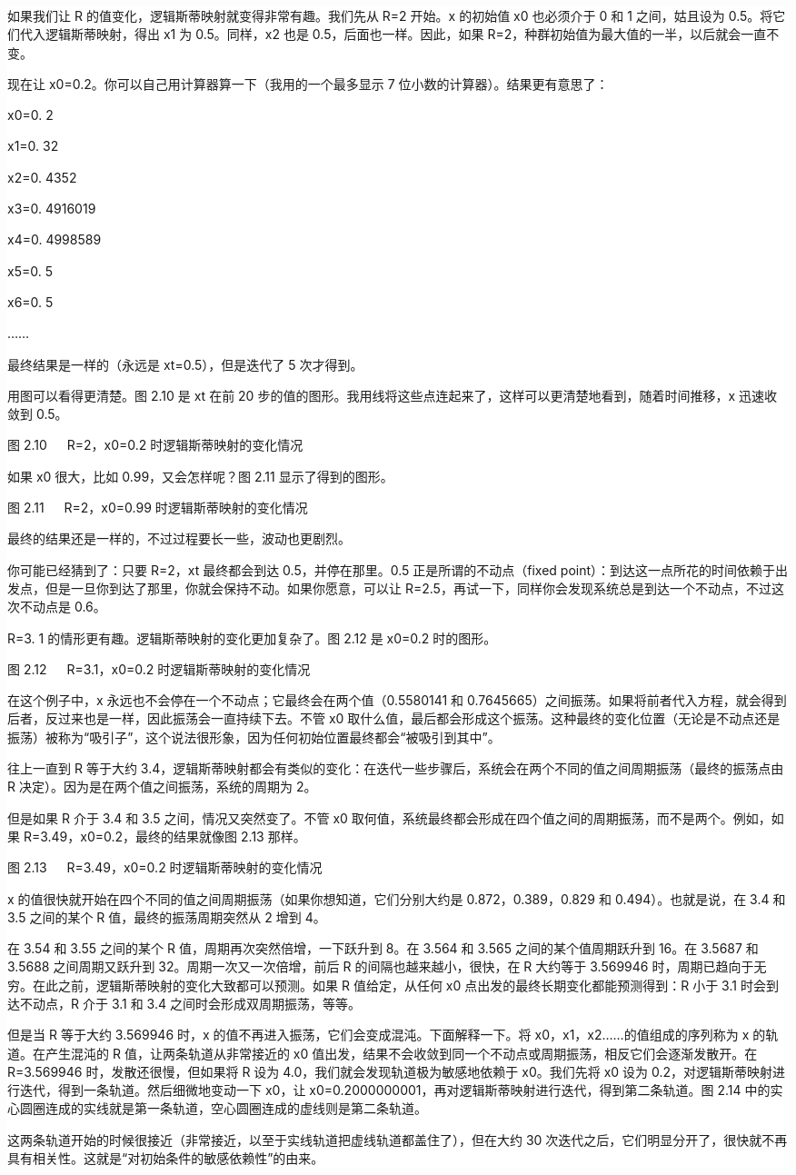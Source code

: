 如果我们让 R 的值变化，逻辑斯蒂映射就变得非常有趣。我们先从 R=2 开始。x 的初始值 x0 也必须介于 0 和 1 之间，姑且设为 0.5。将它们代入逻辑斯蒂映射，得出 x1 为 0.5。同样，x2 也是 0.5，后面也一样。因此，如果 R=2，种群初始值为最大值的一半，以后就会一直不变。

现在让 x0=0.2。你可以自己用计算器算一下（我用的一个最多显示 7 位小数的计算器）。结果更有意思了：

x0=0. 2

x1=0. 32

x2=0. 4352

x3=0. 4916019

x4=0. 4998589

x5=0. 5

x6=0. 5

……

最终结果是一样的（永远是 xt=0.5），但是迭代了 5 次才得到。

用图可以看得更清楚。图 2.10 是 xt 在前 20 步的值的图形。我用线将这些点连起来了，这样可以更清楚地看到，随着时间推移，x 迅速收敛到 0.5。

图 2.10 　 R=2，x0=0.2 时逻辑斯蒂映射的变化情况

如果 x0 很大，比如 0.99，又会怎样呢？图 2.11 显示了得到的图形。

图 2.11 　 R=2，x0=0.99 时逻辑斯蒂映射的变化情况

最终的结果还是一样的，不过过程要长一些，波动也更剧烈。

你可能已经猜到了：只要 R=2，xt 最终都会到达 0.5，并停在那里。0.5 正是所谓的不动点（fixed point）：到达这一点所花的时间依赖于出发点，但是一旦你到达了那里，你就会保持不动。如果你愿意，可以让 R=2.5，再试一下，同样你会发现系统总是到达一个不动点，不过这次不动点是 0.6。

R=3. 1 的情形更有趣。逻辑斯蒂映射的变化更加复杂了。图 2.12 是 x0=0.2 时的图形。

图 2.12 　 R=3.1，x0=0.2 时逻辑斯蒂映射的变化情况

在这个例子中，x 永远也不会停在一个不动点；它最终会在两个值（0.5580141 和 0.7645665）之间振荡。如果将前者代入方程，就会得到后者，反过来也是一样，因此振荡会一直持续下去。不管 x0 取什么值，最后都会形成这个振荡。这种最终的变化位置（无论是不动点还是振荡）被称为“吸引子”，这个说法很形象，因为任何初始位置最终都会“被吸引到其中”。

往上一直到 R 等于大约 3.4，逻辑斯蒂映射都会有类似的变化：在迭代一些步骤后，系统会在两个不同的值之间周期振荡（最终的振荡点由 R 决定）。因为是在两个值之间振荡，系统的周期为 2。

但是如果 R 介于 3.4 和 3.5 之间，情况又突然变了。不管 x0 取何值，系统最终都会形成在四个值之间的周期振荡，而不是两个。例如，如果 R=3.49，x0=0.2，最终的结果就像图 2.13 那样。

图 2.13 　 R=3.49，x0=0.2 时逻辑斯蒂映射的变化情况

x 的值很快就开始在四个不同的值之间周期振荡（如果你想知道，它们分别大约是 0.872，0.389，0.829 和 0.494）。也就是说，在 3.4 和 3.5 之间的某个 R 值，最终的振荡周期突然从 2 增到 4。

在 3.54 和 3.55 之间的某个 R 值，周期再次突然倍增，一下跃升到 8。在 3.564 和 3.565 之间的某个值周期跃升到 16。在 3.5687 和 3.5688 之间周期又跃升到 32。周期一次又一次倍增，前后 R 的间隔也越来越小，很快，在 R 大约等于 3.569946 时，周期已趋向于无穷。在此之前，逻辑斯蒂映射的变化大致都可以预测。如果 R 值给定，从任何 x0 点出发的最终长期变化都能预测得到：R 小于 3.1 时会到达不动点，R 介于 3.1 和 3.4 之间时会形成双周期振荡，等等。

但是当 R 等于大约 3.569946 时，x 的值不再进入振荡，它们会变成混沌。下面解释一下。将 x0，x1，x2……的值组成的序列称为 x 的轨道。在产生混沌的 R 值，让两条轨道从非常接近的 x0 值出发，结果不会收敛到同一个不动点或周期振荡，相反它们会逐渐发散开。在 R=3.569946 时，发散还很慢，但如果将 R 设为 4.0，我们就会发现轨道极为敏感地依赖于 x0。我们先将 x0 设为 0.2，对逻辑斯蒂映射进行迭代，得到一条轨道。然后细微地变动一下 x0，让 x0=0.2000000001，再对逻辑斯蒂映射进行迭代，得到第二条轨道。图 2.14 中的实心圆圈连成的实线就是第一条轨道，空心圆圈连成的虚线则是第二条轨道。

这两条轨道开始的时候很接近（非常接近，以至于实线轨道把虚线轨道都盖住了），但在大约 30 次迭代之后，它们明显分开了，很快就不再具有相关性。这就是“对初始条件的敏感依赖性”的由来。
